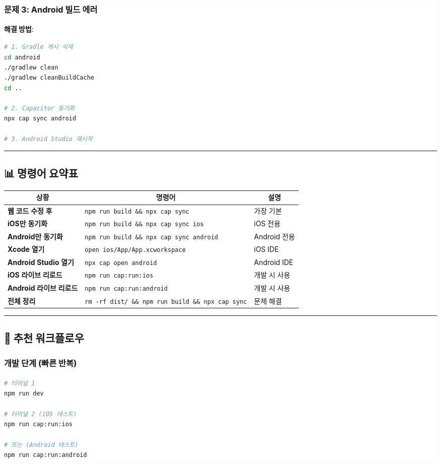 
### 문제 3: Android 빌드 에러

**해결 방법**:

```bash
# 1. Gradle 캐시 삭제
cd android
./gradlew clean
./gradlew cleanBuildCache
cd ..

# 2. Capacitor 동기화
npx cap sync android

# 3. Android Studio 재시작
```

---

## 📊 명령어 요약표

| 상황 | 명령어 | 설명 |
|------|--------|------|
| **웹 코드 수정 후** | `npm run build && npx cap sync` | 가장 기본 |
| **iOS만 동기화** | `npm run build && npx cap sync ios` | iOS 전용 |
| **Android만 동기화** | `npm run build && npx cap sync android` | Android 전용 |
| **Xcode 열기** | `open ios/App/App.xcworkspace` | iOS IDE |
| **Android Studio 열기** | `npx cap open android` | Android IDE |
| **iOS 라이브 리로드** | `npm run cap:run:ios` | 개발 시 사용 |
| **Android 라이브 리로드** | `npm run cap:run:android` | 개발 시 사용 |
| **전체 정리** | `rm -rf dist/ && npm run build && npx cap sync` | 문제 해결 |

---

## 🎯 추천 워크플로우

### 개발 단계 (빠른 반복)

```bash
# 터미널 1
npm run dev

# 터미널 2 (iOS 테스트)
npm run cap:run:ios

# 또는 (Android 테스트)
npm run cap:run:android
```
